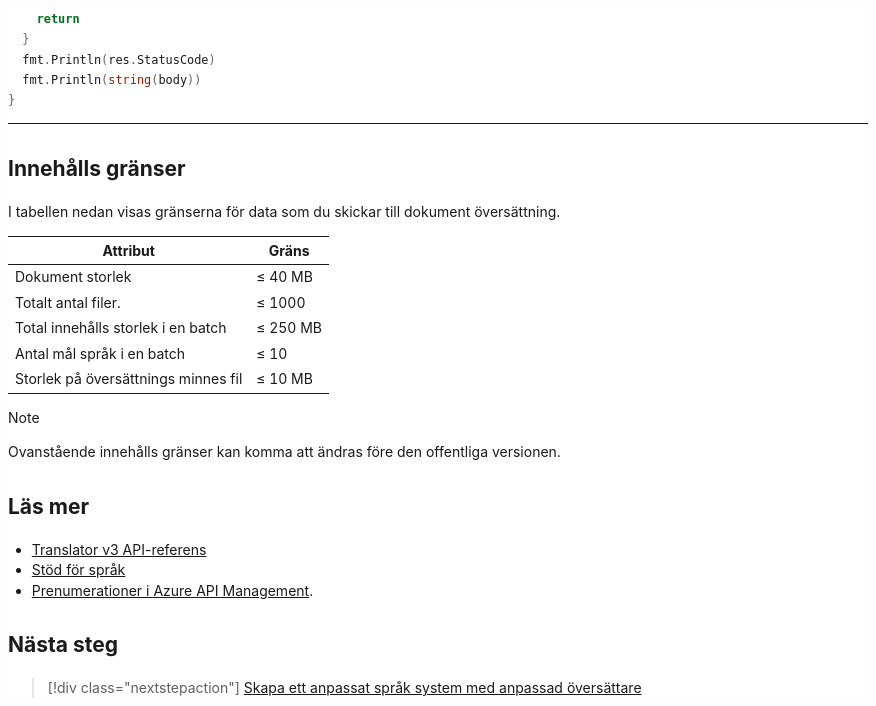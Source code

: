 ```go
    return
  }
  fmt.Println(res.StatusCode)
  fmt.Println(string(body))
}
```

---

## <a name="content-limits"></a>Innehålls gränser

I tabellen nedan visas gränserna för data som du skickar till dokument översättning.

|Attribut | Gräns|
|---|---|
|Dokument storlek| ≤ 40 MB |
|Totalt antal filer.|≤ 1000 |
|Total innehålls storlek i en batch | ≤ 250 MB|
|Antal mål språk i en batch| ≤ 10 |
|Storlek på översättnings minnes fil| ≤ 10 MB|

> [!NOTE]
> Ovanstående innehålls gränser kan komma att ändras före den offentliga versionen.

## <a name="learn-more"></a>Läs mer

* [Translator v3 API-referens](../reference/v3-0-reference.md)
* [Stöd för språk](../language-support.md)
* [Prenumerationer i Azure API Management](../../../api-management/api-management-subscriptions.md).

## <a name="next-steps"></a>Nästa steg

> [!div class="nextstepaction"]
> [Skapa ett anpassat språk system med anpassad översättare](../custom-translator/overview.md)
>
>